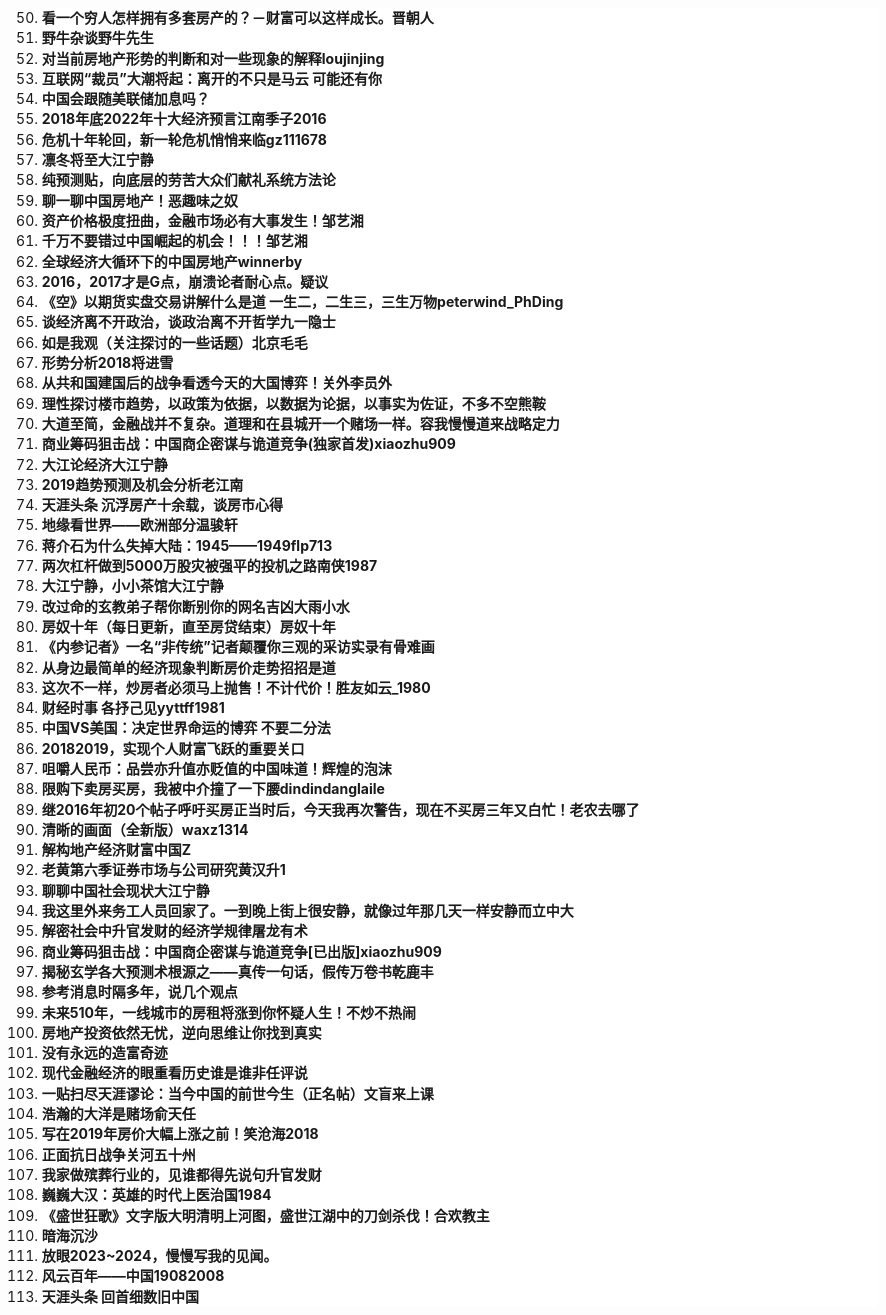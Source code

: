 50. **看一个穷人怎样拥有多套房产的？－财富可以这样成长。晋朝人**
51. **野牛杂谈野牛先生**
52. **对当前房地产形势的判断和对一些现象的解释loujinjing**
53. **互联网“裁员”大潮将起：离开的不只是马云 可能还有你**
54. **中国会跟随美联储加息吗？**
55. **2018年底2022年十大经济预言江南季子2016**
56. **危机十年轮回，新一轮危机悄悄来临gz111678**
57. **凛冬将至大江宁静**
58. **纯预测贴，向底层的劳苦大众们献礼系统方法论**
59. **聊一聊中国房地产！恶趣味之奴**
60. **资产价格极度扭曲，金融市场必有大事发生！邹艺湘**
61. **千万不要错过中国崛起的机会！！！邹艺湘**
62. **全球经济大循环下的中国房地产winnerby**
63. **2016，2017才是G点，崩溃论者耐心点。疑议**
64. **《空》以期货实盘交易讲解什么是道 一生二，二生三，三生万物peterwind_PhDing**
65. **谈经济离不开政治，谈政治离不开哲学九一隐士**
66. **如是我观（关注探讨的一些话题）北京毛毛**
67. **形势分析2018将进雪**
68. **从共和国建国后的战争看透今天的大国博弈！关外李员外**
69. **理性探讨楼市趋势，以政策为依据，以数据为论据，以事实为佐证，不多不空熊鞍**
70. **大道至简，金融战并不复杂。道理和在县城开一个赌场一样。容我慢慢道来战略定力**
71. **商业筹码狙击战：中国商企密谋与诡道竞争(独家首发)xiaozhu909**
72. **大江论经济大江宁静**
73. **2019趋势预测及机会分析老江南**
74. **天涯头条 沉浮房产十余载，谈房市心得**
75. **地缘看世界——欧洲部分温骏轩**
76. **蒋介石为什么失掉大陆：1945——1949flp713**
77. **两次杠杆做到5000万股灾被强平的投机之路南侠1987**
78. **大江宁静，小小茶馆大江宁静**
79. **改过命的玄教弟子帮你断别你的网名吉凶大雨小水**
80. **房奴十年（每日更新，直至房贷结束）房奴十年**
81. **《内参记者》一名“非传统”记者颠覆你三观的采访实录有骨难画**
82. **从身边最简单的经济现象判断房价走势招招是道**
83. **这次不一样，炒房者必须马上抛售！不计代价！胜友如云_1980**
84. **财经时事 各抒己见yyttff1981**
85. **中国VS美国：决定世界命运的博弈 不要二分法**
86. **20182019，实现个人财富飞跃的重要关口**
87. **咀嚼人民币：品尝亦升值亦贬值的中国味道！辉煌的泡沫**
88. **限购下卖房买房，我被中介撞了一下腰dindindanglaile**
89. **继2016年初20个帖子呼吁买房正当时后，今天我再次警告，现在不买房三年又白忙！老农去哪了**
90. **清晰的画面（全新版）waxz1314**
91. **解构地产经济财富中国Z**
92. **老黄第六季证券市场与公司研究黄汉升1**
93. **聊聊中国社会现状大江宁静**
94. **我这里外来务工人员回家了。一到晚上街上很安静，就像过年那几天一样安静而立中大**
95. **解密社会中升官发财的经济学规律屠龙有术**
96. **商业筹码狙击战：中国商企密谋与诡道竞争[已出版]xiaozhu909**
97. **揭秘玄学各大预测术根源之——真传一句话，假传万卷书乾鹿丰**
98. **参考消息时隔多年，说几个观点**
99. **未来510年，一线城市的房租将涨到你怀疑人生！不炒不热闹**
100. **房地产投资依然无忧，逆向思维让你找到真实**
102. **没有永远的造富奇迹**
103. **现代金融经济的眼重看历史谁是谁非任评说**
104. **一贴扫尽天涯谬论：当今中国的前世今生（正名帖）文盲来上课**
105. **浩瀚的大洋是赌场俞天任**
108. **写在2019年房价大幅上涨之前！笑沧海2018**
109. **正面抗日战争关河五十州**
110. **我家做殡葬行业的，见谁都得先说句升官发财**
111. **巍巍大汉：英雄的时代上医治国1984**
112. **《盛世狂歌》文字版大明清明上河图，盛世江湖中的刀剑杀伐！合欢教主**
113. **暗海沉沙**
114. **放眼2023~2024，慢慢写我的见闻。**
115. **风云百年——中国19082008**
116. **天涯头条 回首细数旧中国**